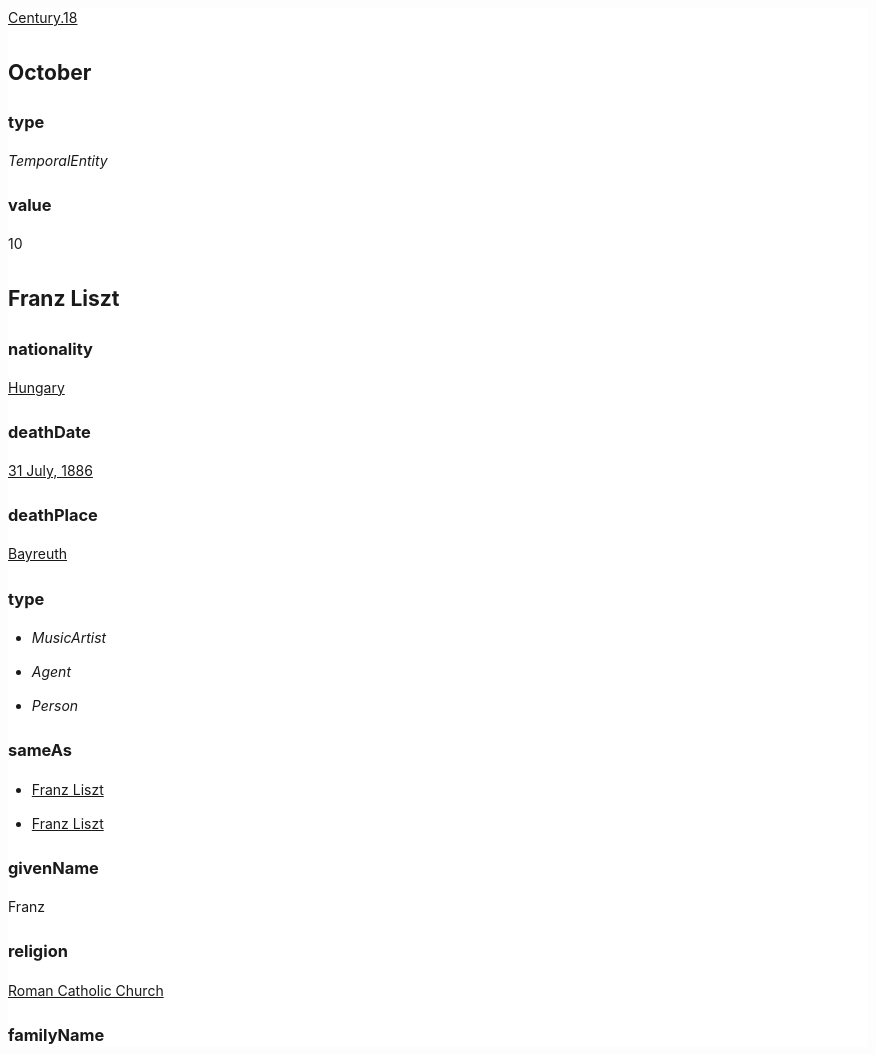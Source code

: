 
[Century.18](#Century.18)

## October

### type


*TemporalEntity*

### value


10

## Franz Liszt

### nationality


[Hungary](#Hungary)

### deathDate


[31 July, 1886](#31-July-1886)

### deathPlace


[Bayreuth](#Bayreuth)

### type

 - *MusicArtist*

 - *Agent*

 - *Person*

### sameAs

 - [Franz Liszt](#Franz-Liszt)

 - [Franz Liszt](#Franz-Liszt)

### givenName


Franz

### religion


[Roman Catholic Church](#Roman-Catholic-Church)

### familyName
